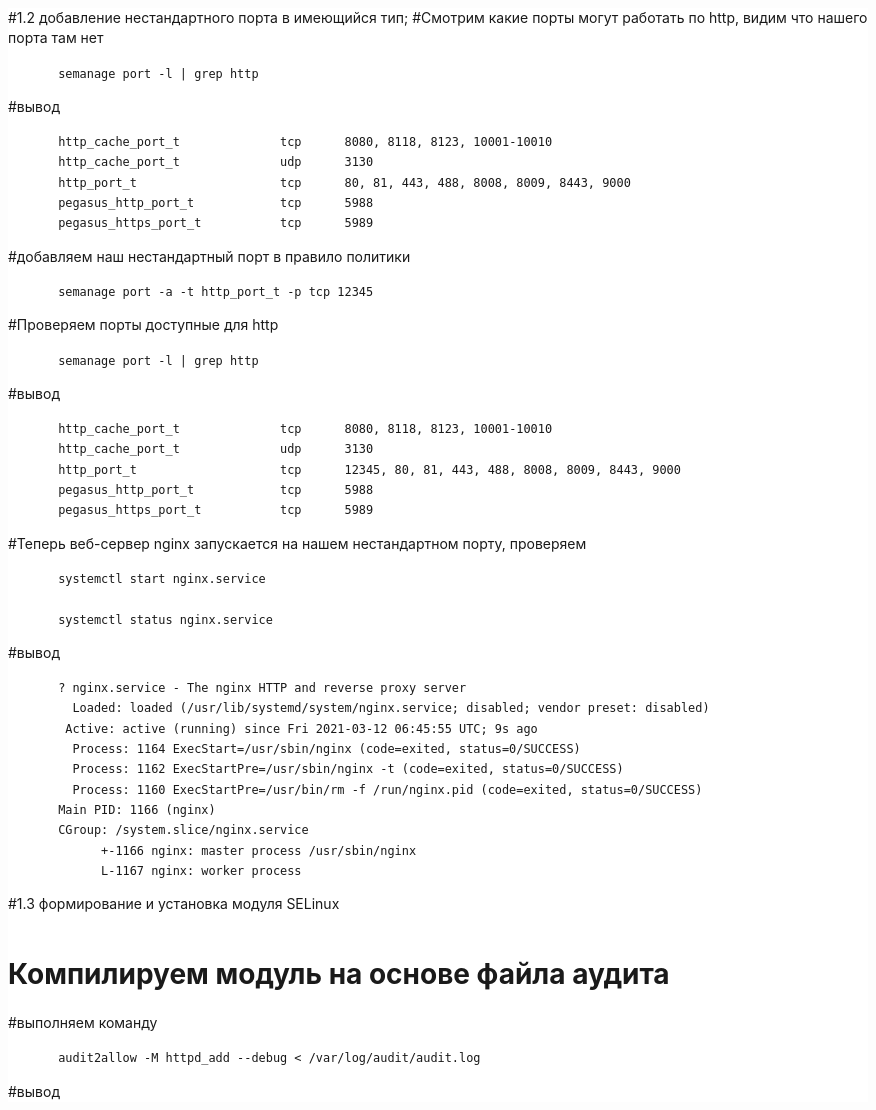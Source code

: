 
#1.2 добавление нестандартного порта в имеющийся тип;
#Смотрим какие порты могут работать по http, видим что нашего порта там нет

           semanage port -l | grep http

#вывод

           http_cache_port_t              tcp      8080, 8118, 8123, 10001-10010
           http_cache_port_t              udp      3130
           http_port_t                    tcp      80, 81, 443, 488, 8008, 8009, 8443, 9000
           pegasus_http_port_t            tcp      5988
           pegasus_https_port_t           tcp      5989

#добавляем наш нестандартный порт в правило политики

           semanage port -a -t http_port_t -p tcp 12345

#Проверяем порты доступные для http

           semanage port -l | grep http

#вывод

           http_cache_port_t              tcp      8080, 8118, 8123, 10001-10010
           http_cache_port_t              udp      3130
           http_port_t                    tcp      12345, 80, 81, 443, 488, 8008, 8009, 8443, 9000
           pegasus_http_port_t            tcp      5988
           pegasus_https_port_t           tcp      5989


#Теперь веб-сервер nginx запускается на нашем нестандартном порту, проверяем

           systemctl start nginx.service

           systemctl status nginx.service

#вывод

           ? nginx.service - The nginx HTTP and reverse proxy server
             Loaded: loaded (/usr/lib/systemd/system/nginx.service; disabled; vendor preset: disabled)
            Active: active (running) since Fri 2021-03-12 06:45:55 UTC; 9s ago
             Process: 1164 ExecStart=/usr/sbin/nginx (code=exited, status=0/SUCCESS)
             Process: 1162 ExecStartPre=/usr/sbin/nginx -t (code=exited, status=0/SUCCESS)
             Process: 1160 ExecStartPre=/usr/bin/rm -f /run/nginx.pid (code=exited, status=0/SUCCESS)
           Main PID: 1166 (nginx)
           CGroup: /system.slice/nginx.service
                 +-1166 nginx: master process /usr/sbin/nginx
                 L-1167 nginx: worker process

#1.3 формирование и установка модуля SELinux
# Компилируем модуль на основе файла аудита

#выполняем команду

           audit2allow -M httpd_add --debug < /var/log/audit/audit.log


#вывод
    